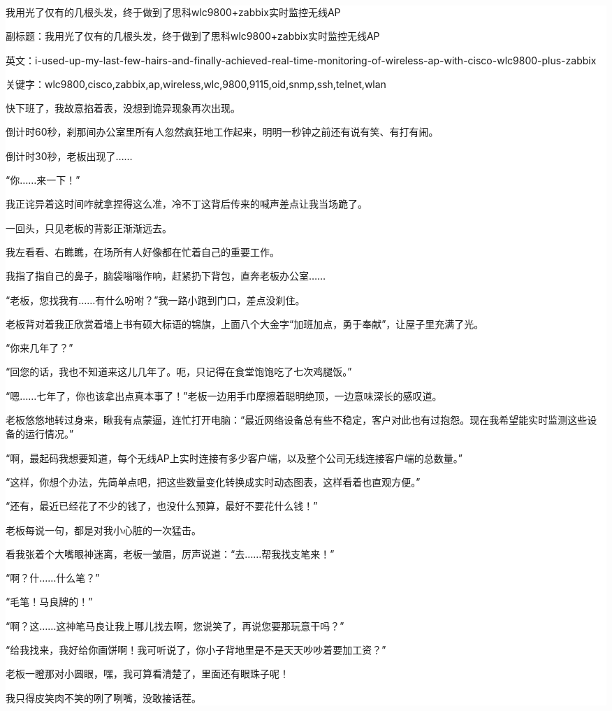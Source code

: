 我用光了仅有的几根头发，终于做到了思科wlc9800+zabbix实时监控无线AP

副标题：我用光了仅有的几根头发，终于做到了思科wlc9800+zabbix实时监控无线AP

英文：i-used-up-my-last-few-hairs-and-finally-achieved-real-time-monitoring-of-wireless-ap-with-cisco-wlc9800-plus-zabbix

关键字：wlc9800,cisco,zabbix,ap,wireless,wlc,9800,9115,oid,snmp,ssh,telnet,wlan



快下班了，我故意掐着表，没想到诡异现象再次出现。

倒计时60秒，刹那间办公室里所有人忽然疯狂地工作起来，明明一秒钟之前还有说有笑、有打有闹。

倒计时30秒，老板出现了……



“你……来一下！”

我正诧异着这时间咋就拿捏得这么准，冷不丁这背后传来的喊声差点让我当场跪了。

一回头，只见老板的背影正渐渐远去。

我左看看、右瞧瞧，在场所有人好像都在忙着自己的重要工作。 

我指了指自己的鼻子，脑袋嗡嗡作响，赶紧扔下背包，直奔老板办公室……



“老板，您找我有……有什么吩咐？”我一路小跑到门口，差点没刹住。

老板背对着我正欣赏着墙上书有硕大标语的锦旗，上面八个大金字“加班加点，勇于奉献”，让屋子里充满了光。

“你来几年了？”

“回您的话，我也不知道来这儿几年了。呃，只记得在食堂饱饱吃了七次鸡腿饭。”

“嗯……七年了，你也该拿出点真本事了！”老板一边用手巾摩擦着聪明绝顶，一边意味深长的感叹道。



老板悠悠地转过身来，瞅我有点蒙逼，连忙打开电脑：“最近网络设备总有些不稳定，客户对此也有过抱怨。现在我希望能实时监测这些设备的运行情况。”

“啊，最起码我想要知道，每个无线AP上实时连接有多少客户端，以及整个公司无线连接客户端的总数量。”

“这样，你想个办法，先简单点吧，把这些数量变化转换成实时动态图表，这样看着也直观方便。”

“还有，最近已经花了不少的钱了，也没什么预算，最好不要花什么钱！”

老板每说一句，都是对我小心脏的一次猛击。



看我张着个大嘴眼神迷离，老板一皱眉，厉声说道：“去……帮我找支笔来！”

“啊？什……什么笔？”

“毛笔！马良牌的！”

“啊？这……这神笔马良让我上哪儿找去啊，您说笑了，再说您要那玩意干吗？”

“给我找来，我好给你画饼啊！我可听说了，你小子背地里是不是天天吵吵着要加工资？”

老板一瞪那对小圆眼，嘿，我可算看清楚了，里面还有眼珠子呢！

我只得皮笑肉不笑的咧了咧嘴，没敢接话茬。
